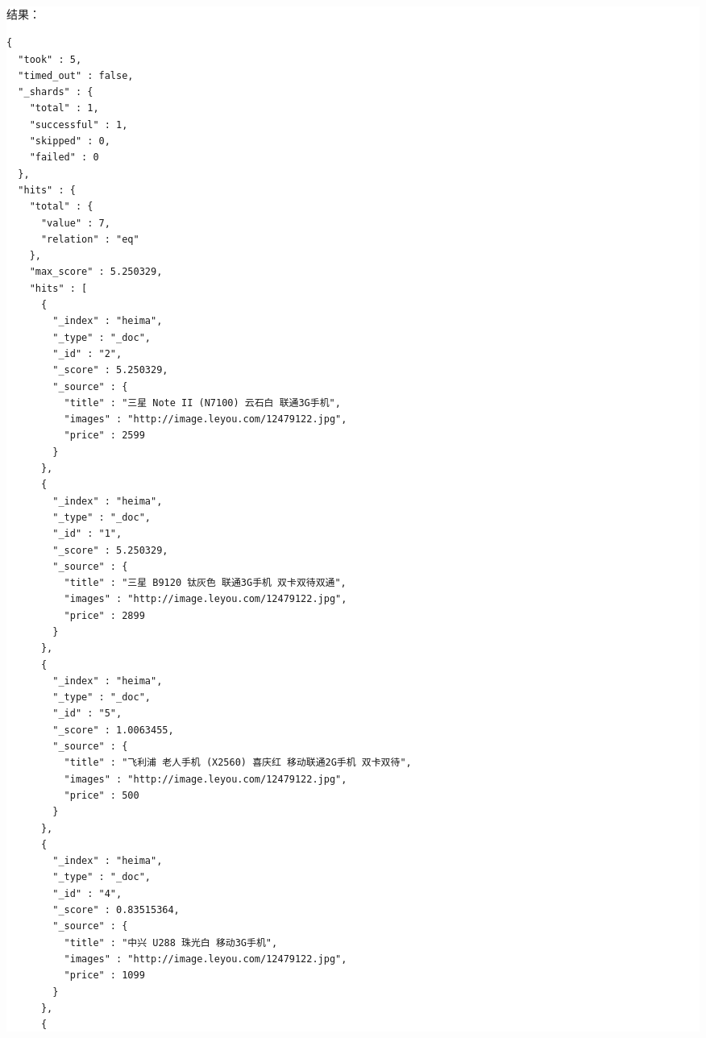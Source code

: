 结果：

```
{
  "took" : 5,
  "timed_out" : false,
  "_shards" : {
    "total" : 1,
    "successful" : 1,
    "skipped" : 0,
    "failed" : 0
  },
  "hits" : {
    "total" : {
      "value" : 7,
      "relation" : "eq"
    },
    "max_score" : 5.250329,
    "hits" : [
      {
        "_index" : "heima",
        "_type" : "_doc",
        "_id" : "2",
        "_score" : 5.250329,
        "_source" : {
          "title" : "三星 Note II (N7100) 云石白 联通3G手机",
          "images" : "http://image.leyou.com/12479122.jpg",
          "price" : 2599
        }
      },
      {
        "_index" : "heima",
        "_type" : "_doc",
        "_id" : "1",
        "_score" : 5.250329,
        "_source" : {
          "title" : "三星 B9120 钛灰色 联通3G手机 双卡双待双通",
          "images" : "http://image.leyou.com/12479122.jpg",
          "price" : 2899
        }
      },
      {
        "_index" : "heima",
        "_type" : "_doc",
        "_id" : "5",
        "_score" : 1.0063455,
        "_source" : {
          "title" : "飞利浦 老人手机 (X2560) 喜庆红 移动联通2G手机 双卡双待",
          "images" : "http://image.leyou.com/12479122.jpg",
          "price" : 500
        }
      },
      {
        "_index" : "heima",
        "_type" : "_doc",
        "_id" : "4",
        "_score" : 0.83515364,
        "_source" : {
          "title" : "中兴 U288 珠光白 移动3G手机",
          "images" : "http://image.leyou.com/12479122.jpg",
          "price" : 1099
        }
      },
      {
```
